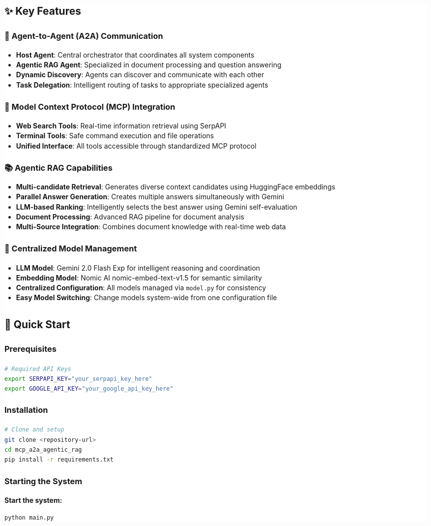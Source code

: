 ## ✨ Key Features

### 🤖 Agent-to-Agent (A2A) Communication
- **Host Agent**: Central orchestrator that coordinates all system components
- **Agentic RAG Agent**: Specialized in document processing and question answering
- **Dynamic Discovery**: Agents can discover and communicate with each other
- **Task Delegation**: Intelligent routing of tasks to appropriate specialized agents

### 🔧 Model Context Protocol (MCP) Integration
- **Web Search Tools**: Real-time information retrieval using SerpAPI
- **Terminal Tools**: Safe command execution and file operations
- **Unified Interface**: All tools accessible through standardized MCP protocol

### 📚 Agentic RAG Capabilities
- **Multi-candidate Retrieval**: Generates diverse context candidates using HuggingFace embeddings
- **Parallel Answer Generation**: Creates multiple answers simultaneously with Gemini
- **LLM-based Ranking**: Intelligently selects the best answer using Gemini self-evaluation
- **Document Processing**: Advanced RAG pipeline for document analysis
- **Multi-Source Integration**: Combines document knowledge with real-time web data

### 🧠 Centralized Model Management
- **LLM Model**: Gemini 2.0 Flash Exp for intelligent reasoning and coordination
- **Embedding Model**: Nomic AI nomic-embed-text-v1.5 for semantic similarity
- **Centralized Configuration**: All models managed via `model.py` for consistency
- **Easy Model Switching**: Change models system-wide from one configuration file

## 🚀 Quick Start

### Prerequisites
```bash
# Required API Keys
export SERPAPI_KEY="your_serpapi_key_here"
export GOOGLE_API_KEY="your_google_api_key_here"
```

### Installation
```bash
# Clone and setup
git clone <repository-url>
cd mcp_a2a_agentic_rag
pip install -r requirements.txt
```

### Starting the System

**Start the system:**
```bash
python main.py
```
